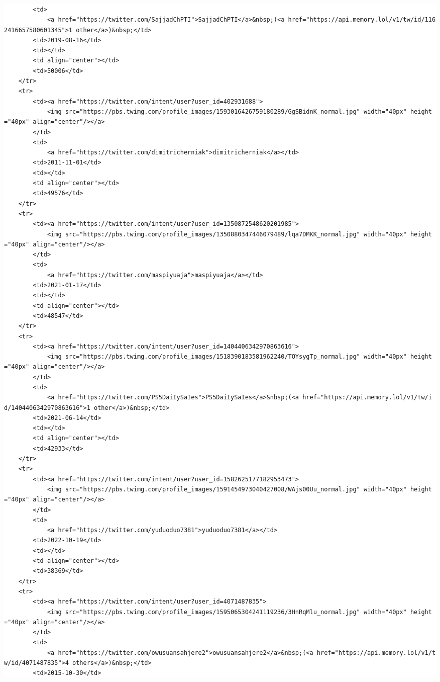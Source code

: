             <td>
                <a href="https://twitter.com/SajjadChPTI">SajjadChPTI</a>&nbsp;(<a href="https://api.memory.lol/v1/tw/id/1162416657580601345">1 other</a>)&nbsp;</td>
            <td>2019-08-16</td>
            <td></td>
            <td align="center"></td>
            <td>50006</td>
        </tr>
        <tr>
            <td><a href="https://twitter.com/intent/user?user_id=402931688">
                <img src="https://pbs.twimg.com/profile_images/1593016426759180289/GgSBidnK_normal.jpg" width="40px" height="40px" align="center"/></a>
            </td>
            <td>
                <a href="https://twitter.com/dimitricherniak">dimitricherniak</a></td>
            <td>2011-11-01</td>
            <td></td>
            <td align="center"></td>
            <td>49576</td>
        </tr>
        <tr>
            <td><a href="https://twitter.com/intent/user?user_id=1350872548620201985">
                <img src="https://pbs.twimg.com/profile_images/1350880347446079489/lqa7DMKK_normal.jpg" width="40px" height="40px" align="center"/></a>
            </td>
            <td>
                <a href="https://twitter.com/maspiyuaja">maspiyuaja</a></td>
            <td>2021-01-17</td>
            <td></td>
            <td align="center"></td>
            <td>48547</td>
        </tr>
        <tr>
            <td><a href="https://twitter.com/intent/user?user_id=1404406342970863616">
                <img src="https://pbs.twimg.com/profile_images/1518390183581962240/TOYsygTp_normal.jpg" width="40px" height="40px" align="center"/></a>
            </td>
            <td>
                <a href="https://twitter.com/PS5DaiIySaIes">PS5DaiIySaIes</a>&nbsp;(<a href="https://api.memory.lol/v1/tw/id/1404406342970863616">1 other</a>)&nbsp;</td>
            <td>2021-06-14</td>
            <td></td>
            <td align="center"></td>
            <td>42933</td>
        </tr>
        <tr>
            <td><a href="https://twitter.com/intent/user?user_id=1582625177182953473">
                <img src="https://pbs.twimg.com/profile_images/1591454973040427008/WAjs00Uu_normal.jpg" width="40px" height="40px" align="center"/></a>
            </td>
            <td>
                <a href="https://twitter.com/yuduoduo7381">yuduoduo7381</a></td>
            <td>2022-10-19</td>
            <td></td>
            <td align="center"></td>
            <td>38369</td>
        </tr>
        <tr>
            <td><a href="https://twitter.com/intent/user?user_id=4071487835">
                <img src="https://pbs.twimg.com/profile_images/1595065304241119236/3HnRqMlu_normal.jpg" width="40px" height="40px" align="center"/></a>
            </td>
            <td>
                <a href="https://twitter.com/owusuansahjere2">owusuansahjere2</a>&nbsp;(<a href="https://api.memory.lol/v1/tw/id/4071487835">4 others</a>)&nbsp;</td>
            <td>2015-10-30</td>